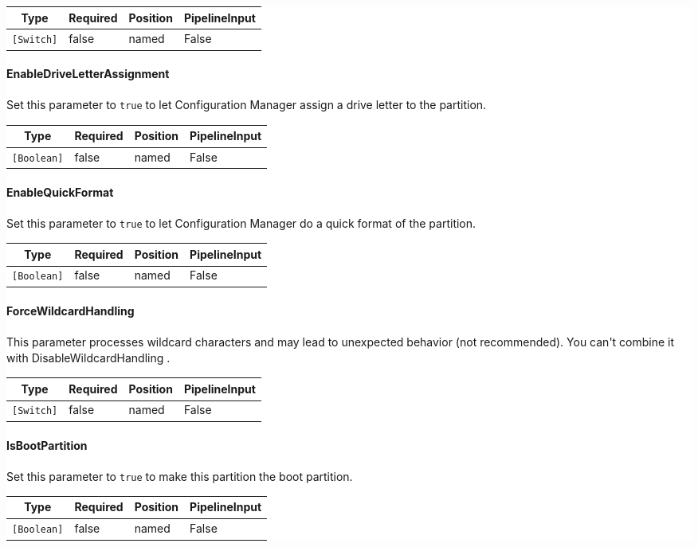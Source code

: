 




|Type      |Required|Position|PipelineInput|
|----------|--------|--------|-------------|
|`[Switch]`|false   |named   |False        |



#### **EnableDriveLetterAssignment**

Set this parameter to `true` to let Configuration Manager assign a drive letter to the partition.






|Type       |Required|Position|PipelineInput|
|-----------|--------|--------|-------------|
|`[Boolean]`|false   |named   |False        |



#### **EnableQuickFormat**

Set this parameter to `true` to let Configuration Manager do a quick format of the partition.






|Type       |Required|Position|PipelineInput|
|-----------|--------|--------|-------------|
|`[Boolean]`|false   |named   |False        |



#### **ForceWildcardHandling**

This parameter processes wildcard characters and may lead to unexpected behavior (not recommended). You can't combine it with DisableWildcardHandling .






|Type      |Required|Position|PipelineInput|
|----------|--------|--------|-------------|
|`[Switch]`|false   |named   |False        |



#### **IsBootPartition**

Set this parameter to `true` to make this partition the boot partition.






|Type       |Required|Position|PipelineInput|
|-----------|--------|--------|-------------|
|`[Boolean]`|false   |named   |False        |
